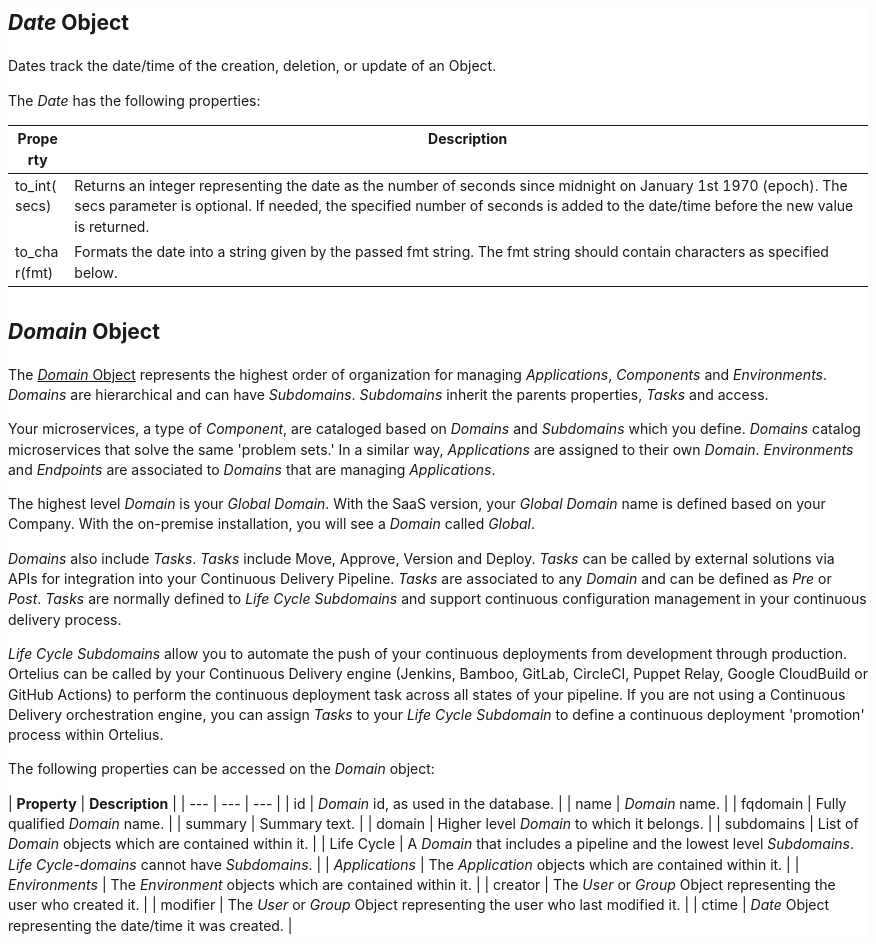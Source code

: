 ## _Date_ Object

Dates track the date/time of the creation, deletion, or update of an Object.

The _Date_ has the following properties:

| Property | Description |
| --- | --- |
| to\_int(secs) | Returns an integer representing the date as the number of seconds since midnight on January 1st 1970 (epoch). The secs parameter is optional. If needed, the specified number of seconds is added to the date/time before the new value is returned. |
| to\_char(fmt) |  Formats the date into a string given by the passed fmt string. The fmt string should contain characters as specified below. |

## _Domain_ Object

The [_Domain_ Object](/guides/userguide/customizations/2-define-your-functions-and-procedures/) represents the highest order of organization for managing _Applications_, _Components_ and _Environments_. _Domains_ are hierarchical and can have _Subdomains_. _Subdomains_ inherit the parents properties, _Tasks_ and access.

Your microservices, a type of _Component_, are cataloged based on _Domains_ and _Subdomains_ which you define. _Domains_ catalog microservices that solve the same 'problem sets.' In a similar way, _Applications_ are assigned to their own _Domain_. _Environments_ and _Endpoints_ are associated to _Domains_ that are managing _Applications_.

The highest level _Domain_ is your _Global Domain_. With the SaaS version, your _Global Domain_ name is defined based on your Company. With the on-premise installation, you will see a _Domain_ called _Global_.

_Domains_ also include _Tasks_. _Tasks_ include Move, Approve, Version and Deploy. _Tasks_ can be called by external solutions via APIs for integration into your Continuous Delivery Pipeline. _Tasks_ are associated to any _Domain_ and can be defined as _Pre_ or _Post_.  _Tasks_ are normally defined to _Life Cycle Subdomains_ and support continuous configuration management in your continuous delivery process.

_Life Cycle Subdomains_ allow you to automate the push of your continuous deployments from development through production. Ortelius can be called by your Continuous Delivery engine (Jenkins, Bamboo, GitLab, CircleCI, Puppet Relay, Google CloudBuild or GitHub Actions) to perform the continuous deployment task across all states of your pipeline. If you are not using a Continuous Delivery orchestration engine, you can assign _Tasks_ to your _Life Cycle Subdomain_ to define a continuous deployment 'promotion' process within Ortelius.

The following properties can be accessed on the _Domain_ object:

| **Property** |  **Description** |
| --- | --- | --- |
| id |  _Domain_ id, as used in the database. |
| name | _Domain_ name. |
| fqdomain | Fully qualified _Domain_ name. |
| summary | Summary text. |
| domain | Higher level _Domain_ to which it belongs. |
| subdomains | List of _Domain_ objects which are contained within it. |
| Life Cycle | A _Domain_ that includes a pipeline and the lowest level _Subdomains_. _Life Cycle-domains_ cannot have _Subdomains_. |
| _Applications_ | The _Application_ objects which are contained within it. |
| _Environments_ | The _Environment_ objects which are contained within it. |
| creator | The _User_ or _Group_ Object representing the user who created it. |
| modifier | The _User_ or _Group_  Object representing the user who last modified it. |
| ctime | _Date_ Object representing the date/time it was created. |